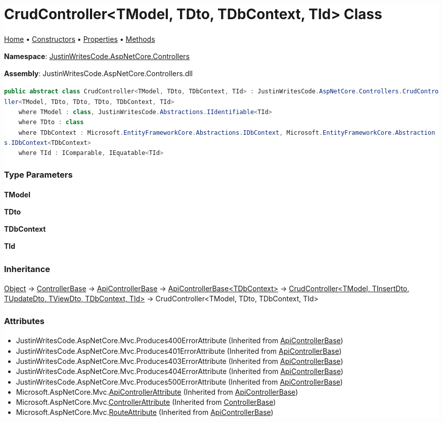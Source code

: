 # CrudController\<TModel, TDto, TDbContext, TId\> Class

[Home](../../README.md) &#x2022; [Constructors](#constructors) &#x2022; [Properties](#properties) &#x2022; [Methods](#methods)

**Namespace**: [JustinWritesCode.AspNetCore.Controllers](../README.md)

**Assembly**: JustinWritesCode\.AspNetCore\.Controllers\.dll

```csharp
public abstract class CrudController<TModel, TDto, TDbContext, TId> : JustinWritesCode.AspNetCore.Controllers.CrudController<TModel, TDto, TDto, TDto, TDbContext, TId>
    where TModel : class, JustinWritesCode.Abstractions.IIdentifiable<TId> 
    where TDto : class 
    where TDbContext : Microsoft.EntityFrameworkCore.Abstractions.IDbContext, Microsoft.EntityFrameworkCore.Abstractions.IDbContext<TDbContext> 
    where TId : IComparable, IEquatable<TId>
```

### Type Parameters

**TModel**

**TDto**

**TDbContext**

**TId**

### Inheritance

[Object](https://docs.microsoft.com/en-us/dotnet/api/system.object) &#x2192; [ControllerBase](https://docs.microsoft.com/en-us/dotnet/api/microsoft.aspnetcore.mvc.controllerbase) &#x2192; [ApiControllerBase](../ApiControllerBase/README.md) &#x2192; [ApiControllerBase\<TDbContext\>](../ApiControllerBase-1/README.md) &#x2192; [CrudController\<TModel, TInsertDto, TUpdateDto, TViewDto, TDbContext, TId\>](../CrudController-6/README.md) &#x2192; CrudController\<TModel, TDto, TDbContext, TId\>

### Attributes

* JustinWritesCode\.AspNetCore\.Mvc\.Produces400ErrorAttribute \(Inherited from [ApiControllerBase](../ApiControllerBase/README.md)\)
* JustinWritesCode\.AspNetCore\.Mvc\.Produces401ErrorAttribute \(Inherited from [ApiControllerBase](../ApiControllerBase/README.md)\)
* JustinWritesCode\.AspNetCore\.Mvc\.Produces403ErrorAttribute \(Inherited from [ApiControllerBase](../ApiControllerBase/README.md)\)
* JustinWritesCode\.AspNetCore\.Mvc\.Produces404ErrorAttribute \(Inherited from [ApiControllerBase](../ApiControllerBase/README.md)\)
* JustinWritesCode\.AspNetCore\.Mvc\.Produces500ErrorAttribute \(Inherited from [ApiControllerBase](../ApiControllerBase/README.md)\)
* Microsoft\.AspNetCore\.Mvc\.[ApiControllerAttribute](https://docs.microsoft.com/en-us/dotnet/api/microsoft.aspnetcore.mvc.apicontrollerattribute) \(Inherited from [ApiControllerBase](../ApiControllerBase/README.md)\)
* Microsoft\.AspNetCore\.Mvc\.[ControllerAttribute](https://docs.microsoft.com/en-us/dotnet/api/microsoft.aspnetcore.mvc.controllerattribute) \(Inherited from [ControllerBase](https://docs.microsoft.com/en-us/dotnet/api/microsoft.aspnetcore.mvc.controllerbase)\)
* Microsoft\.AspNetCore\.Mvc\.[RouteAttribute](https://docs.microsoft.com/en-us/dotnet/api/microsoft.aspnetcore.mvc.routeattribute) \(Inherited from [ApiControllerBase](../ApiControllerBase/README.md)\)
